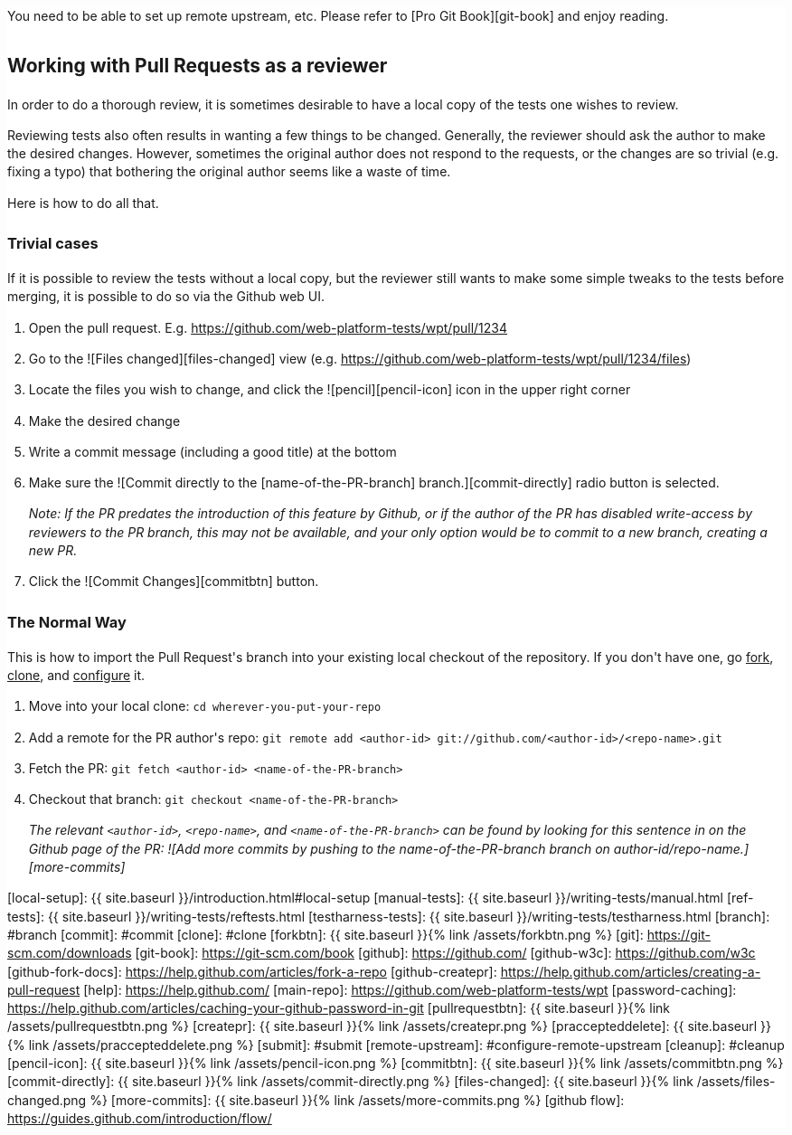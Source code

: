 You need to be able to set up remote upstream, etc. Please refer to [Pro Git
Book][git-book] and enjoy reading.

## Working with Pull Requests as a reviewer

In order to do a thorough review,
it is sometimes desirable to have a local copy of the tests one wishes to review.

Reviewing tests also often results in wanting a few things to be changed.
Generally, the reviewer should ask the author to make the desired changes.
However, sometimes the original author does not respond to the requests,
or the changes are so trivial (e.g. fixing a typo)
that bothering the original author seems like a waste of time.

Here is how to do all that.

### Trivial cases

If it is possible to review the tests without a local copy,
but the reviewer still wants to make some simple tweaks to the tests before merging,
it is possible to do so via the Github web UI.

1. Open the pull request. E.g. https://github.com/web-platform-tests/wpt/pull/1234
2. Go to the ![Files changed][files-changed] view (e.g. https://github.com/web-platform-tests/wpt/pull/1234/files)
3. Locate the files you wish to change, and click the ![pencil][pencil-icon] icon in the upper right corner
4. Make the desired change
5. Write a commit message (including a good title) at the bottom
6. Make sure the ![Commit directly to the [name-of-the-PR-branch] branch.][commit-directly] radio button is selected.

   _Note: If the PR predates the introduction of this feature by Github,
   or if the author of the PR has disabled write-access by reviewers to the PR branch,
   this may not be available,
   and your only option would be to commit to a new branch, creating a new PR._
7. Click the ![Commit Changes][commitbtn] button.


### The Normal Way

This is how to import the Pull Request's branch
into your existing local checkout of the repository.
If you don't have one, go [fork](#fork), [clone](#clone), and [configure](#configure-remote--upstream) it.

1. Move into your local clone: `cd wherever-you-put-your-repo`
2. Add a remote for the PR author's repo: `git remote add <author-id> git://github.com/<author-id>/<repo-name>.git`
3. Fetch the PR: `git fetch <author-id> <name-of-the-PR-branch>`
4. Checkout that branch: `git checkout <name-of-the-PR-branch>`

   _The relevant `<author-id>`, `<repo-name>`, and `<name-of-the-PR-branch>` can be found by looking for this sentence in on the Github page of the PR:
   ![Add more commits by pushing to the name-of-the-PR-branch branch on author-id/repo-name.][more-commits]_


[local-setup]: {{ site.baseurl }}/introduction.html#local-setup
[manual-tests]: {{ site.baseurl }}/writing-tests/manual.html
[ref-tests]: {{ site.baseurl }}/writing-tests/reftests.html
[testharness-tests]: {{ site.baseurl }}/writing-tests/testharness.html
[branch]: #branch
[commit]: #commit
[clone]: #clone
[forkbtn]: {{ site.baseurl }}{% link /assets/forkbtn.png %}
[git]: https://git-scm.com/downloads
[git-book]: https://git-scm.com/book
[github]: https://github.com/
[github-w3c]: https://github.com/w3c
[github-fork-docs]: https://help.github.com/articles/fork-a-repo
[github-createpr]: https://help.github.com/articles/creating-a-pull-request
[help]: https://help.github.com/
[main-repo]: https://github.com/web-platform-tests/wpt
[password-caching]: https://help.github.com/articles/caching-your-github-password-in-git
[pullrequestbtn]: {{ site.baseurl }}{% link /assets/pullrequestbtn.png %}
[createpr]: {{ site.baseurl }}{% link /assets/createpr.png %}
[praccepteddelete]: {{ site.baseurl }}{% link /assets/praccepteddelete.png %}
[submit]: #submit
[remote-upstream]: #configure-remote-upstream
[cleanup]: #cleanup
[pencil-icon]: {{ site.baseurl }}{% link /assets/pencil-icon.png %}
[commitbtn]: {{ site.baseurl }}{% link /assets/commitbtn.png %}
[commit-directly]: {{ site.baseurl }}{% link /assets/commit-directly.png %}
[files-changed]: {{ site.baseurl }}{% link /assets/files-changed.png %}
[more-commits]: {{ site.baseurl }}{% link /assets/more-commits.png %}
[github flow]: https://guides.github.com/introduction/flow/